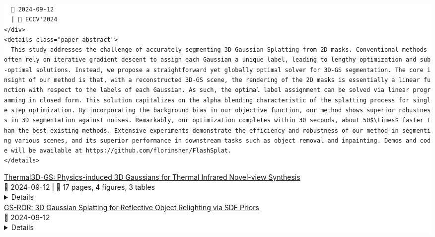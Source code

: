       📅 2024-09-12
      | 💬 ECCV'2024
    </div>
    <details class="paper-abstract">
      This study addresses the challenge of accurately segmenting 3D Gaussian Splatting from 2D masks. Conventional methods often rely on iterative gradient descent to assign each Gaussian a unique label, leading to lengthy optimization and sub-optimal solutions. Instead, we propose a straightforward yet globally optimal solver for 3D-GS segmentation. The core insight of our method is that, with a reconstructed 3D-GS scene, the rendering of the 2D masks is essentially a linear function with respect to the labels of each Gaussian. As such, the optimal label assignment can be solved via linear programming in closed form. This solution capitalizes on the alpha blending characteristic of the splatting process for single step optimization. By incorporating the background bias in our objective function, our method shows superior robustness in 3D segmentation against noises. Remarkably, our optimization completes within 30 seconds, about 50$\times$ faster than the best existing methods. Extensive experiments demonstrate the efficiency and robustness of our method in segmenting various scenes, and its superior performance in downstream tasks such as object removal and inpainting. Demos and code will be available at https://github.com/florinshen/FlashSplat.
    </details>
</div>
<div class="paper-card">
    <div class="paper-title"><a href="http://arxiv.org/abs/2409.08042v1">Thermal3D-GS: Physics-induced 3D Gaussians for Thermal Infrared Novel-view Synthesis</a></div>
    <div class="paper-meta">
      📅 2024-09-12
      | 💬 17 pages, 4 figures, 3 tables
    </div>
    <details class="paper-abstract">
      Novel-view synthesis based on visible light has been extensively studied. In comparison to visible light imaging, thermal infrared imaging offers the advantage of all-weather imaging and strong penetration, providing increased possibilities for reconstruction in nighttime and adverse weather scenarios. However, thermal infrared imaging is influenced by physical characteristics such as atmospheric transmission effects and thermal conduction, hindering the precise reconstruction of intricate details in thermal infrared scenes, manifesting as issues of floaters and indistinct edge features in synthesized images. To address these limitations, this paper introduces a physics-induced 3D Gaussian splatting method named Thermal3D-GS. Thermal3D-GS begins by modeling atmospheric transmission effects and thermal conduction in three-dimensional media using neural networks. Additionally, a temperature consistency constraint is incorporated into the optimization objective to enhance the reconstruction accuracy of thermal infrared images. Furthermore, to validate the effectiveness of our method, the first large-scale benchmark dataset for this field named Thermal Infrared Novel-view Synthesis Dataset (TI-NSD) is created. This dataset comprises 20 authentic thermal infrared video scenes, covering indoor, outdoor, and UAV(Unmanned Aerial Vehicle) scenarios, totaling 6,664 frames of thermal infrared image data. Based on this dataset, this paper experimentally verifies the effectiveness of Thermal3D-GS. The results indicate that our method outperforms the baseline method with a 3.03 dB improvement in PSNR and significantly addresses the issues of floaters and indistinct edge features present in the baseline method. Our dataset and codebase will be released in \href{https://github.com/mzzcdf/Thermal3DGS}{\textcolor{red}{Thermal3DGS}}.
    </details>
</div>
<div class="paper-card">
    <div class="paper-title"><a href="http://arxiv.org/abs/2406.18544v2">GS-ROR: 3D Gaussian Splatting for Reflective Object Relighting via SDF Priors</a></div>
    <div class="paper-meta">
      📅 2024-09-12
    </div>
    <details class="paper-abstract">